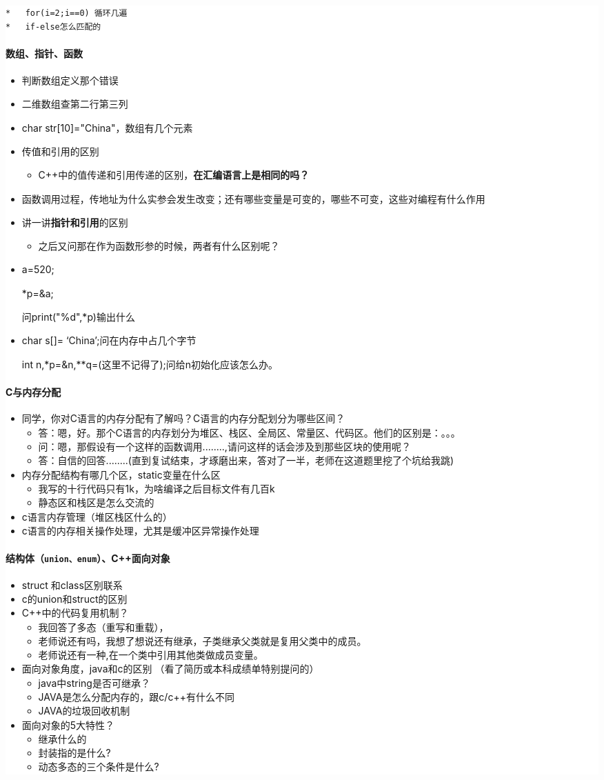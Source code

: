     *   for(i=2;i==0) 循环几遍
    *   if-else怎么匹配的

#### 数组、指针、函数

*   判断数组定义那个错误

*   二维数组查第二行第三列

*   char str[10]="China"，数组有几个元素

*   传值和引用的区别

    *   C++中的值传递和引用传递的区别，**在汇编语言上是相同的吗？**

*   函数调用过程，传地址为什么实参会发生改变；还有哪些变量是可变的，哪些不可变，这些对编程有什么作用

*   讲一讲**指针和引用**的区别

    *   之后又问那在作为函数形参的时候，两者有什么区别呢？

*   a=520;

    *p=&a;

    问print("%d",*p)输出什么

*    char s[]= ‘China’;问在内存中占几个字节

     int n,*p=&n,**q=(这里不记得了);问给n初始化应该怎么办。

#### C与内存分配

*   同学，你对C语言的内存分配有了解吗？C语言的内存分配划分为哪些区间？
    *   答：嗯，好。那个C语言的内存划分为堆区、栈区、全局区、常量区、代码区。他们的区别是：。。。
    *   问：嗯，那假设有一个这样的函数调用........,请问这样的话会涉及到那些区块的使用呢？
    *   答：自信的回答........(直到复试结束，才琢磨出来，答对了一半，老师在这道题里挖了个坑给我跳)
*   内存分配结构有哪几个区，static变量在什么区
    *   我写的十行代码只有1k，为啥编译之后目标文件有几百k
    *   静态区和栈区是怎么交流的
*   c语言内存管理（堆区栈区什么的）
*   c语言的内存相关操作处理，尤其是缓冲区异常操作处理

#### 结构体（`union、enum`）、C++面向对象

*   struct 和class区别联系
*   c的union和struct的区别
*   C++中的代码复用机制？
    *   我回答了多态（重写和重载），
    *   老师说还有吗，我想了想说还有继承，子类继承父类就是复用父类中的成员。
    *   老师说还有一种,在一个类中引用其他类做成员变量。
*   面向对象角度，java和c的区别 （看了简历或本科成绩单特别提问的）
    *   java中string是否可继承？
    *   JAVA是怎么分配内存的，跟c/c++有什么不同
    *   JAVA的垃圾回收机制
*   面向对象的5大特性？
    *   继承什么的
    *   封装指的是什么?
    *   动态多态的三个条件是什么?
